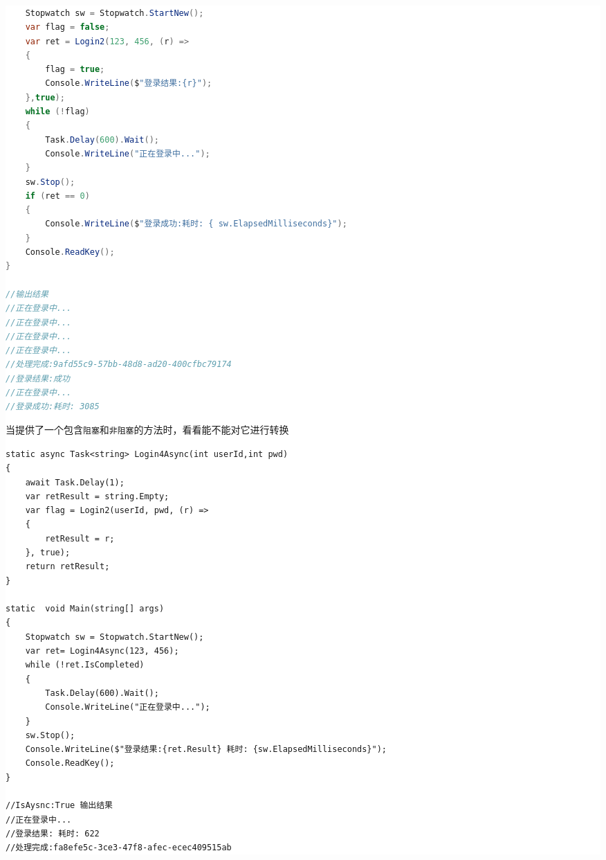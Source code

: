 ```cs
    Stopwatch sw = Stopwatch.StartNew();
    var flag = false;
    var ret = Login2(123, 456, (r) =>
    {
        flag = true;
        Console.WriteLine($"登录结果:{r}");
    },true);
    while (!flag)
    {
        Task.Delay(600).Wait();
        Console.WriteLine("正在登录中...");
    }
    sw.Stop();
    if (ret == 0)
    {
        Console.WriteLine($"登录成功:耗时: { sw.ElapsedMilliseconds}");
    }
    Console.ReadKey();
}

//输出结果
//正在登录中...
//正在登录中...
//正在登录中...
//正在登录中...
//处理完成:9afd55c9-57bb-48d8-ad20-400cfbc79174
//登录结果:成功
//正在登录中...
//登录成功:耗时: 3085
```

当提供了一个包含`阻塞`和`非阻塞`的方法时，看看能不能对它进行转换

```cs{8}
static async Task<string> Login4Async(int userId,int pwd)
{
    await Task.Delay(1);
    var retResult = string.Empty;
    var flag = Login2(userId, pwd, (r) =>
    {
        retResult = r;
    }, true);
    return retResult;
}

static  void Main(string[] args)
{
    Stopwatch sw = Stopwatch.StartNew();
    var ret= Login4Async(123, 456);
    while (!ret.IsCompleted)
    {
        Task.Delay(600).Wait();
        Console.WriteLine("正在登录中...");
    }
    sw.Stop();
    Console.WriteLine($"登录结果:{ret.Result} 耗时: {sw.ElapsedMilliseconds}");
    Console.ReadKey();
}

//IsAysnc:True 输出结果
//正在登录中...
//登录结果: 耗时: 622
//处理完成:fa8efe5c-3ce3-47f8-afec-ecec409515ab

```